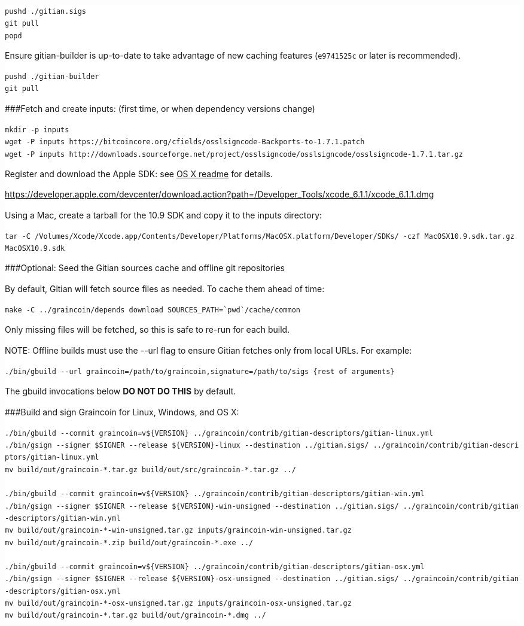 	pushd ./gitian.sigs
	git pull
	popd

  Ensure gitian-builder is up-to-date to take advantage of new caching features (`e9741525c` or later is recommended).

	pushd ./gitian-builder
	git pull

###Fetch and create inputs: (first time, or when dependency versions change)

	mkdir -p inputs
	wget -P inputs https://bitcoincore.org/cfields/osslsigncode-Backports-to-1.7.1.patch
	wget -P inputs http://downloads.sourceforge.net/project/osslsigncode/osslsigncode/osslsigncode-1.7.1.tar.gz

 Register and download the Apple SDK: see [OS X readme](README_osx.txt) for details.

 https://developer.apple.com/devcenter/download.action?path=/Developer_Tools/xcode_6.1.1/xcode_6.1.1.dmg

 Using a Mac, create a tarball for the 10.9 SDK and copy it to the inputs directory:

	tar -C /Volumes/Xcode/Xcode.app/Contents/Developer/Platforms/MacOSX.platform/Developer/SDKs/ -czf MacOSX10.9.sdk.tar.gz MacOSX10.9.sdk

###Optional: Seed the Gitian sources cache and offline git repositories

By default, Gitian will fetch source files as needed. To cache them ahead of time:

	make -C ../graincoin/depends download SOURCES_PATH=`pwd`/cache/common

Only missing files will be fetched, so this is safe to re-run for each build.

NOTE: Offline builds must use the --url flag to ensure Gitian fetches only from local URLs. For example:
```
./bin/gbuild --url graincoin=/path/to/graincoin,signature=/path/to/sigs {rest of arguments}
```
The gbuild invocations below <b>DO NOT DO THIS</b> by default.

###Build and sign Graincoin for Linux, Windows, and OS X:

	./bin/gbuild --commit graincoin=v${VERSION} ../graincoin/contrib/gitian-descriptors/gitian-linux.yml
	./bin/gsign --signer $SIGNER --release ${VERSION}-linux --destination ../gitian.sigs/ ../graincoin/contrib/gitian-descriptors/gitian-linux.yml
    mv build/out/graincoin-*.tar.gz build/out/src/graincoin-*.tar.gz ../

	./bin/gbuild --commit graincoin=v${VERSION} ../graincoin/contrib/gitian-descriptors/gitian-win.yml
	./bin/gsign --signer $SIGNER --release ${VERSION}-win-unsigned --destination ../gitian.sigs/ ../graincoin/contrib/gitian-descriptors/gitian-win.yml
    mv build/out/graincoin-*-win-unsigned.tar.gz inputs/graincoin-win-unsigned.tar.gz
    mv build/out/graincoin-*.zip build/out/graincoin-*.exe ../

	./bin/gbuild --commit graincoin=v${VERSION} ../graincoin/contrib/gitian-descriptors/gitian-osx.yml
	./bin/gsign --signer $SIGNER --release ${VERSION}-osx-unsigned --destination ../gitian.sigs/ ../graincoin/contrib/gitian-descriptors/gitian-osx.yml
    mv build/out/graincoin-*-osx-unsigned.tar.gz inputs/graincoin-osx-unsigned.tar.gz
    mv build/out/graincoin-*.tar.gz build/out/graincoin-*.dmg ../
